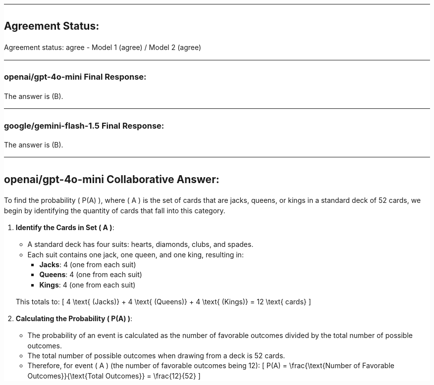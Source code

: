 

[//]: # (2024-11-17 21:34:49)

---




[//]: # (2024-11-17 21:34:49)
## Agreement Status:


[//]: # (2024-11-17 21:34:49)
Agreement status: agree - Model 1 (agree) / Model 2 (agree)


[//]: # (2024-11-17 21:34:49)

---




[//]: # (2024-11-17 21:34:51)
### openai/gpt-4o-mini Final Response:


[//]: # (2024-11-17 21:34:51)
The answer is (B).


[//]: # (2024-11-17 21:34:51)

---




[//]: # (2024-11-17 21:34:51)
### google/gemini-flash-1.5 Final Response:


[//]: # (2024-11-17 21:34:51)
The answer is (B).



[//]: # (2024-11-17 21:34:51)

---




[//]: # (2024-11-17 21:35:04)
## openai/gpt-4o-mini Collaborative Answer:


[//]: # (2024-11-17 21:35:04)
To find the probability \( P(A) \), where \( A \) is the set of cards that are jacks, queens, or kings in a standard deck of 52 cards, we begin by identifying the quantity of cards that fall into this category.

1. **Identify the Cards in Set \( A \)**:
   - A standard deck has four suits: hearts, diamonds, clubs, and spades.
   - Each suit contains one jack, one queen, and one king, resulting in:
     - **Jacks**: 4 (one from each suit)
     - **Queens**: 4 (one from each suit)
     - **Kings**: 4 (one from each suit)

   This totals to:
   \[
   4 \text{ (Jacks)} + 4 \text{ (Queens)} + 4 \text{ (Kings)} = 12 \text{ cards}
   \]

2. **Calculating the Probability \( P(A) \)**:
   - The probability of an event is calculated as the number of favorable outcomes divided by the total number of possible outcomes.
   - The total number of possible outcomes when drawing from a deck is 52 cards.
   - Therefore, for event \( A \) (the number of favorable outcomes being 12):
   \[
   P(A) = \frac{\text{Number of Favorable Outcomes}}{\text{Total Outcomes}} = \frac{12}{52}
   \]


[//]: # (2024-11-17 21:34:32)
[//]: # (2024-11-17 21:34:32)
[//]: # (2024-11-17 21:34:32)
[//]: # (2024-11-17 21:34:32)
[//]: # (2024-11-17 21:34:32)
[//]: # (2024-11-17 21:34:32)
[//]: # (2024-11-17 21:34:42)
[//]: # (2024-11-17 21:34:42)
[//]: # (2024-11-17 21:34:42)
[//]: # (2024-11-17 21:34:44)
[//]: # (2024-11-17 21:34:44)
[//]: # (2024-11-17 21:34:44)
[//]: # (2024-11-17 21:34:48)
[//]: # (2024-11-17 21:34:48)
[//]: # (2024-11-17 21:34:48)
[//]: # (2024-11-17 21:35:06)
[//]: # (2024-11-17 21:35:06)
[//]: # (2024-11-17 21:35:06)